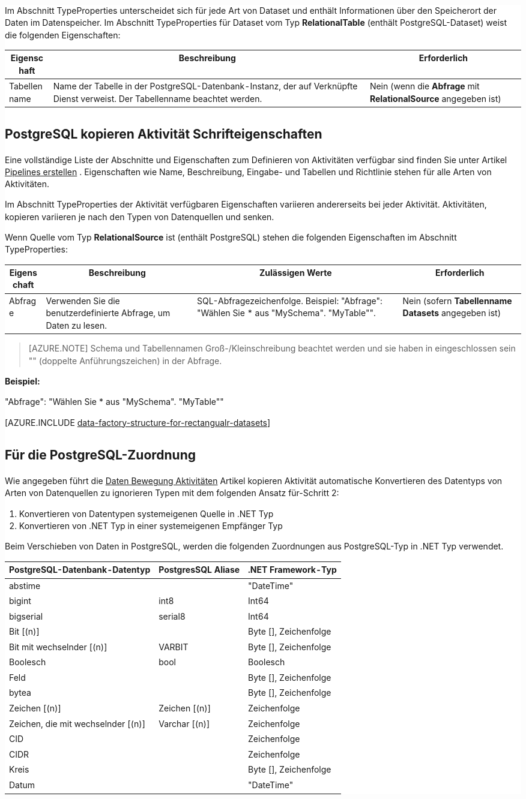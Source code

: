 Im Abschnitt TypeProperties unterscheidet sich für jede Art von Dataset und enthält Informationen über den Speicherort der Daten im Datenspeicher. Im Abschnitt TypeProperties für Dataset vom Typ **RelationalTable** (enthält PostgreSQL-Dataset) weist die folgenden Eigenschaften:

Eigenschaft | Beschreibung | Erforderlich
-------- | ----------- | --------
Tabellenname | Name der Tabelle in der PostgreSQL-Datenbank-Instanz, der auf Verknüpfte Dienst verweist. Der Tabellenname beachtet werden. | Nein (wenn die **Abfrage** mit **RelationalSource** angegeben ist) 

## <a name="postgresql-copy-activity-type-properties"></a>PostgreSQL kopieren Aktivität Schrifteigenschaften

Eine vollständige Liste der Abschnitte und Eigenschaften zum Definieren von Aktivitäten verfügbar sind finden Sie unter Artikel [Pipelines erstellen](data-factory-create-pipelines.md) . Eigenschaften wie Name, Beschreibung, Eingabe- und Tabellen und Richtlinie stehen für alle Arten von Aktivitäten. 

Im Abschnitt TypeProperties der Aktivität verfügbaren Eigenschaften variieren andererseits bei jeder Aktivität. Aktivitäten, kopieren variieren je nach den Typen von Datenquellen und senken.

Wenn Quelle vom Typ **RelationalSource** ist (enthält PostgreSQL) stehen die folgenden Eigenschaften im Abschnitt TypeProperties:

Eigenschaft | Beschreibung | Zulässigen Werte | Erforderlich
-------- | ----------- | -------------- | --------
Abfrage | Verwenden Sie die benutzerdefinierte Abfrage, um Daten zu lesen. | SQL-Abfragezeichenfolge. Beispiel: "Abfrage": "Wählen Sie * aus \"MySchema\". \"MyTable\"". | Nein (sofern **Tabellenname** **Datasets** angegeben ist)

> [AZURE.NOTE] Schema und Tabellennamen Groß-/Kleinschreibung beachtet werden und sie haben in eingeschlossen sein "" (doppelte Anführungszeichen) in der Abfrage.  

**Beispiel:**

 "Abfrage": "Wählen Sie * aus \"MySchema\". \"MyTable\""

[AZURE.INCLUDE [data-factory-structure-for-rectangualr-datasets](../../includes/data-factory-structure-for-rectangualr-datasets.md)]

## <a name="type-mapping-for-postgresql"></a>Für die PostgreSQL-Zuordnung

Wie angegeben führt die [Daten Bewegung Aktivitäten](data-factory-data-movement-activities.md) Artikel kopieren Aktivität automatische Konvertieren des Datentyps von Arten von Datenquellen zu ignorieren Typen mit dem folgenden Ansatz für-Schritt 2:

1. Konvertieren von Datentypen systemeigenen Quelle in .NET Typ
1. Konvertieren von .NET Typ in einer systemeigenen Empfänger Typ

Beim Verschieben von Daten in PostgreSQL, werden die folgenden Zuordnungen aus PostgreSQL-Typ in .NET Typ verwendet.

PostgreSQL-Datenbank-Datentyp |  PostgresSQL Aliase | .NET Framework-Typ
------------------------ | -------------------- | ---------------------
abstime |  | "DateTime"
bigint | int8 | Int64
bigserial | serial8 | Int64
Bit [(n)] |  | Byte [], Zeichenfolge
Bit mit wechselnder [(n)] | VARBIT | Byte [], Zeichenfolge
Boolesch | bool | Boolesch
Feld |  | Byte [], Zeichenfolge
bytea |  | Byte [], Zeichenfolge
Zeichen [(n)] | Zeichen [(n)] | Zeichenfolge
Zeichen, die mit wechselnder [(n)] | Varchar [(n)] | Zeichenfolge
CID |  | Zeichenfolge
CIDR | | Zeichenfolge
Kreis | | Byte [], Zeichenfolge
Datum | | "DateTime"
